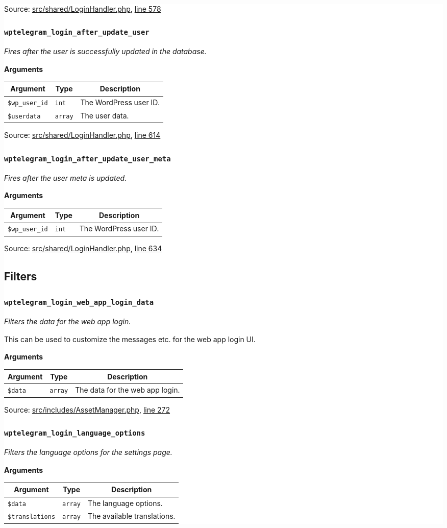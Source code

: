 Source: [src/shared/LoginHandler.php](../src/shared/LoginHandler.php), [line 578](../src/shared/LoginHandler.php#L578-L584)

### `wptelegram_login_after_update_user`

*Fires after the user is successfully updated in the database.*

**Arguments**

Argument | Type | Description
-------- | ---- | -----------
`$wp_user_id` | `int` | The WordPress user ID.
`$userdata` | `array` | The user data.

Source: [src/shared/LoginHandler.php](../src/shared/LoginHandler.php), [line 614](../src/shared/LoginHandler.php#L614-L620)

### `wptelegram_login_after_update_user_meta`

*Fires after the user meta is updated.*

**Arguments**

Argument | Type | Description
-------- | ---- | -----------
`$wp_user_id` | `int` | The WordPress user ID.

Source: [src/shared/LoginHandler.php](../src/shared/LoginHandler.php), [line 634](../src/shared/LoginHandler.php#L634-L639)

## Filters

### `wptelegram_login_web_app_login_data`

*Filters the data for the web app login.*

This can be used to customize the messages etc. for the web app login UI.

**Arguments**

Argument | Type | Description
-------- | ---- | -----------
`$data` | `array` | The data for the web app login.

Source: [src/includes/AssetManager.php](../src/includes/AssetManager.php), [line 272](../src/includes/AssetManager.php#L272-L279)

### `wptelegram_login_language_options`

*Filters the language options for the settings page.*

**Arguments**

Argument | Type | Description
-------- | ---- | -----------
`$data` | `array` | The language options.
`$translations` | `array` | The available translations.
